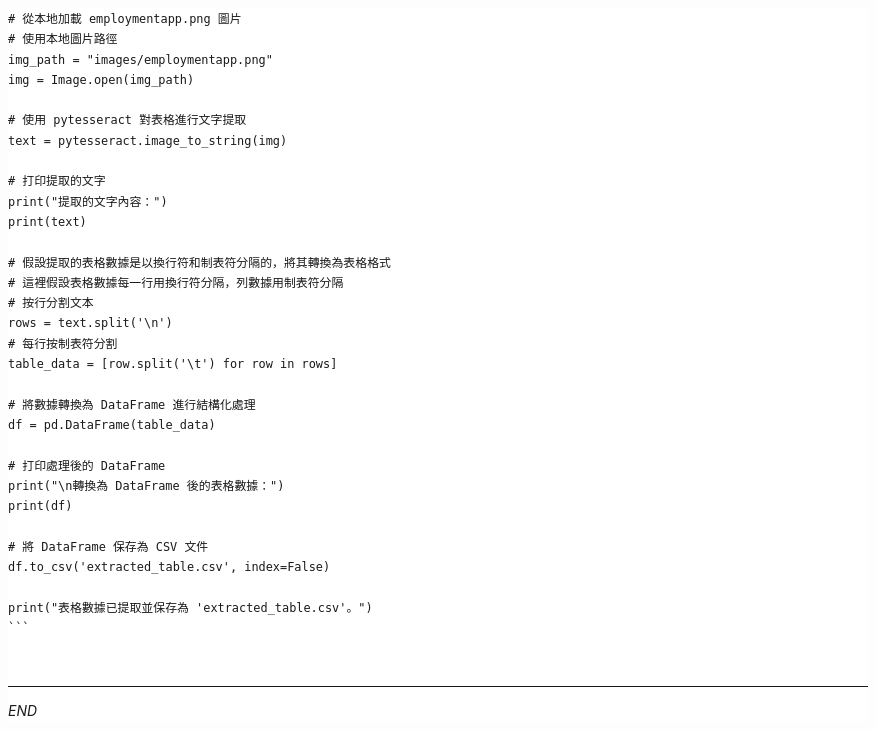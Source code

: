     # 從本地加載 employmentapp.png 圖片
    # 使用本地圖片路徑
    img_path = "images/employmentapp.png"
    img = Image.open(img_path)

    # 使用 pytesseract 對表格進行文字提取
    text = pytesseract.image_to_string(img)

    # 打印提取的文字
    print("提取的文字內容：")
    print(text)

    # 假設提取的表格數據是以換行符和制表符分隔的，將其轉換為表格格式
    # 這裡假設表格數據每一行用換行符分隔，列數據用制表符分隔
    # 按行分割文本
    rows = text.split('\n')
    # 每行按制表符分割
    table_data = [row.split('\t') for row in rows] 

    # 將數據轉換為 DataFrame 進行結構化處理
    df = pd.DataFrame(table_data)

    # 打印處理後的 DataFrame
    print("\n轉換為 DataFrame 後的表格數據：")
    print(df)

    # 將 DataFrame 保存為 CSV 文件
    df.to_csv('extracted_table.csv', index=False)

    print("表格數據已提取並保存為 'extracted_table.csv'。")
    ```

<br>

___

_END_